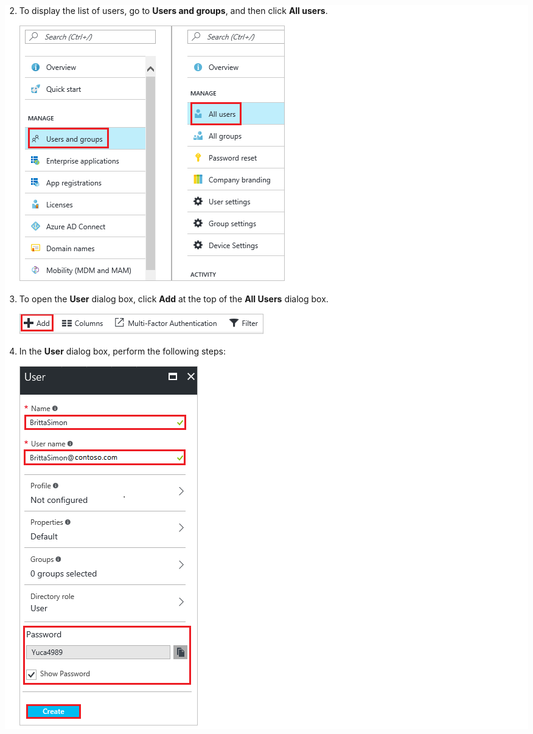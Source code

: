 2. To display the list of users, go to **Users and groups**, and then click **All users**.

    ![The "Users and groups" and "All users" links](./media/efidigitalstorefront-tutorial/create_aaduser_02.png)

3. To open the **User** dialog box, click **Add** at the top of the **All Users** dialog box.

    ![The Add button](./media/efidigitalstorefront-tutorial/create_aaduser_03.png)

4. In the **User** dialog box, perform the following steps:

    ![The User dialog box](./media/efidigitalstorefront-tutorial/create_aaduser_04.png)
